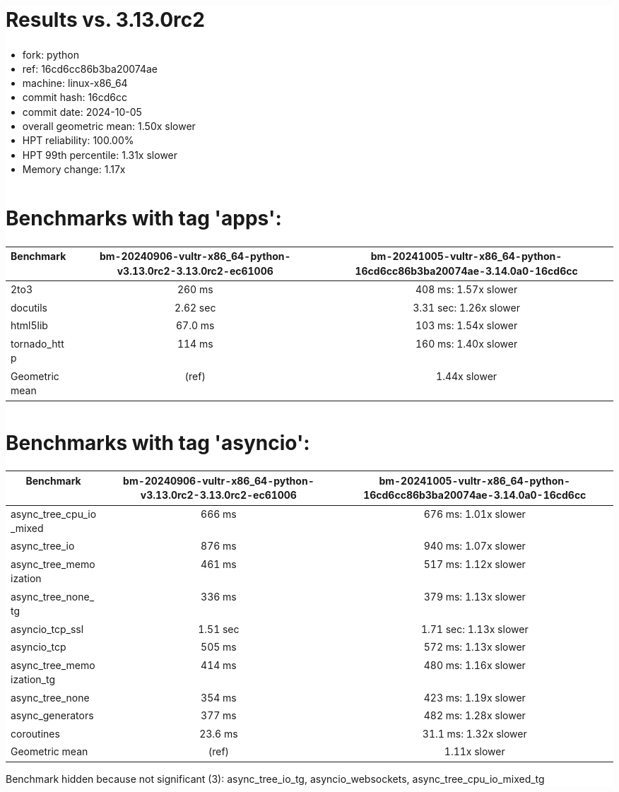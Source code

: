 # Results vs. 3.13.0rc2

- fork: python
- ref: 16cd6cc86b3ba20074ae
- machine: linux-x86_64
- commit hash: 16cd6cc
- commit date: 2024-10-05
- overall geometric mean: 1.50x slower
- HPT reliability: 100.00%
- HPT 99th percentile: 1.31x slower
- Memory change: 1.17x

Benchmarks with tag 'apps':
===========================

| Benchmark      | bm-20240906-vultr-x86_64-python-v3.13.0rc2-3.13.0rc2-ec61006 | bm-20241005-vultr-x86_64-python-16cd6cc86b3ba20074ae-3.14.0a0-16cd6cc |
|----------------|:------------------------------------------------------------:|:---------------------------------------------------------------------:|
| 2to3           | 260 ms                                                       | 408 ms: 1.57x slower                                                  |
| docutils       | 2.62 sec                                                     | 3.31 sec: 1.26x slower                                                |
| html5lib       | 67.0 ms                                                      | 103 ms: 1.54x slower                                                  |
| tornado_http   | 114 ms                                                       | 160 ms: 1.40x slower                                                  |
| Geometric mean | (ref)                                                        | 1.44x slower                                                          |

Benchmarks with tag 'asyncio':
==============================

| Benchmark                 | bm-20240906-vultr-x86_64-python-v3.13.0rc2-3.13.0rc2-ec61006 | bm-20241005-vultr-x86_64-python-16cd6cc86b3ba20074ae-3.14.0a0-16cd6cc |
|---------------------------|:------------------------------------------------------------:|:---------------------------------------------------------------------:|
| async_tree_cpu_io_mixed   | 666 ms                                                       | 676 ms: 1.01x slower                                                  |
| async_tree_io             | 876 ms                                                       | 940 ms: 1.07x slower                                                  |
| async_tree_memoization    | 461 ms                                                       | 517 ms: 1.12x slower                                                  |
| async_tree_none_tg        | 336 ms                                                       | 379 ms: 1.13x slower                                                  |
| asyncio_tcp_ssl           | 1.51 sec                                                     | 1.71 sec: 1.13x slower                                                |
| asyncio_tcp               | 505 ms                                                       | 572 ms: 1.13x slower                                                  |
| async_tree_memoization_tg | 414 ms                                                       | 480 ms: 1.16x slower                                                  |
| async_tree_none           | 354 ms                                                       | 423 ms: 1.19x slower                                                  |
| async_generators          | 377 ms                                                       | 482 ms: 1.28x slower                                                  |
| coroutines                | 23.6 ms                                                      | 31.1 ms: 1.32x slower                                                 |
| Geometric mean            | (ref)                                                        | 1.11x slower                                                          |

Benchmark hidden because not significant (3): async_tree_io_tg, asyncio_websockets, async_tree_cpu_io_mixed_tg
